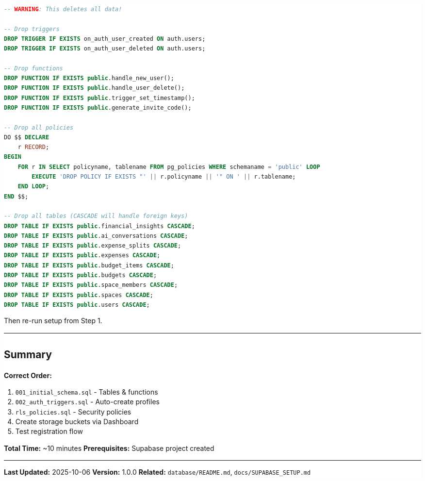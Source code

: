 ```sql
-- WARNING: This deletes all data!

-- Drop triggers
DROP TRIGGER IF EXISTS on_auth_user_created ON auth.users;
DROP TRIGGER IF EXISTS on_auth_user_deleted ON auth.users;

-- Drop functions
DROP FUNCTION IF EXISTS public.handle_new_user();
DROP FUNCTION IF EXISTS public.handle_user_delete();
DROP FUNCTION IF EXISTS public.trigger_set_timestamp();
DROP FUNCTION IF EXISTS public.generate_invite_code();

-- Drop all policies
DO $$ DECLARE
    r RECORD;
BEGIN
    FOR r IN SELECT policyname, tablename FROM pg_policies WHERE schemaname = 'public' LOOP
        EXECUTE 'DROP POLICY IF EXISTS "' || r.policyname || '" ON ' || r.tablename;
    END LOOP;
END $$;

-- Drop all tables (CASCADE will handle foreign keys)
DROP TABLE IF EXISTS public.financial_insights CASCADE;
DROP TABLE IF EXISTS public.ai_conversations CASCADE;
DROP TABLE IF EXISTS public.expense_splits CASCADE;
DROP TABLE IF EXISTS public.expenses CASCADE;
DROP TABLE IF EXISTS public.budget_items CASCADE;
DROP TABLE IF EXISTS public.budgets CASCADE;
DROP TABLE IF EXISTS public.space_members CASCADE;
DROP TABLE IF EXISTS public.spaces CASCADE;
DROP TABLE IF EXISTS public.users CASCADE;
```

Then re-run setup from Step 1.

---

## Summary

**Correct Order:**
1. `001_initial_schema.sql` - Tables & functions
2. `002_auth_triggers.sql` - Auto-create profiles
3. `rls_policies.sql` - Security policies
4. Create storage buckets via Dashboard
5. Test registration flow

**Total Time:** ~10 minutes
**Prerequisites:** Supabase project created

---

**Last Updated:** 2025-10-06
**Version:** 1.0.0
**Related:** `database/README.md`, `docs/SUPABASE_SETUP.md`
